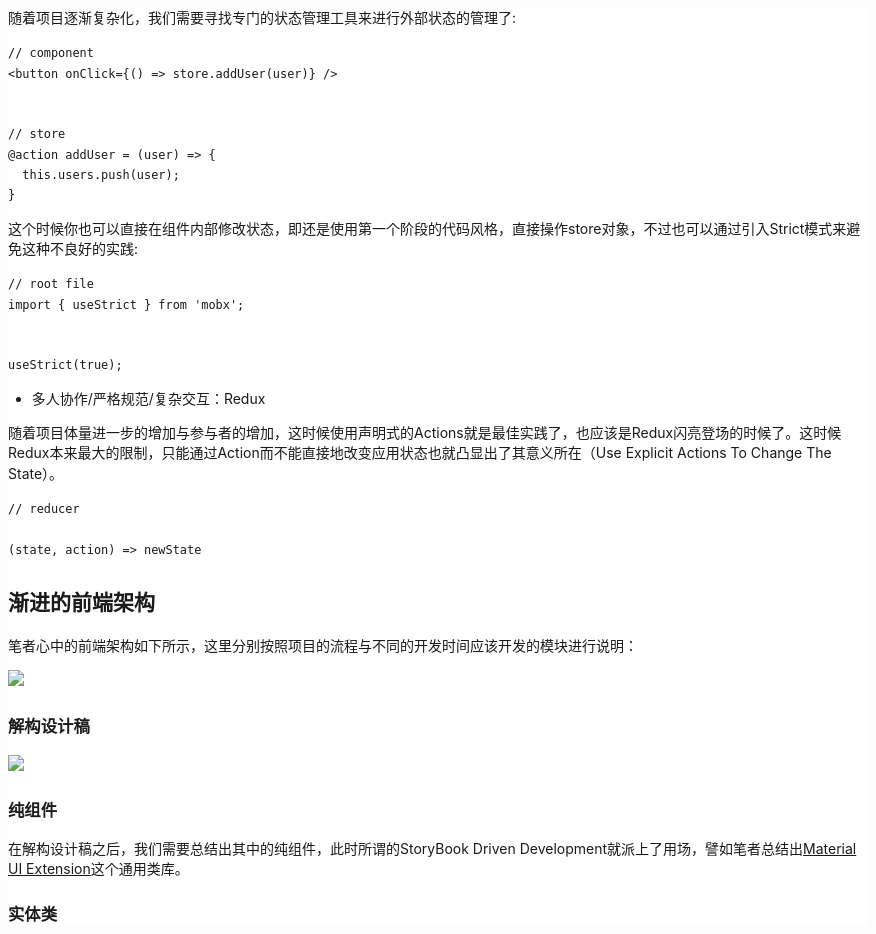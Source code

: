 
随着项目逐渐复杂化，我们需要寻找专门的状态管理工具来进行外部状态的管理了:

```
// component
<button onClick={() => store.addUser(user)} />


// store
@action addUser = (user) => {
  this.users.push(user);
}
```
这个时候你也可以直接在组件内部修改状态，即还是使用第一个阶段的代码风格，直接操作store对象，不过也可以通过引入Strict模式来避免这种不良好的实践:
```
// root file
import { useStrict } from 'mobx';


useStrict(true);
```
- 多人协作/严格规范/复杂交互：Redux


随着项目体量进一步的增加与参与者的增加，这时候使用声明式的Actions就是最佳实践了，也应该是Redux闪亮登场的时候了。这时候Redux本来最大的限制，只能通过Action而不能直接地改变应用状态也就凸显出了其意义所在（Use Explicit Actions To Change The State）。
```
// reducer

(state, action) => newState
```


## 渐进的前端架构
笔者心中的前端架构如下所示，这里分别按照项目的流程与不同的开发时间应该开发的模块进行说明：



![](https://coding.net/u/hoteam/p/Cache/git/raw/master/2016/11/3/%25E9%25A1%25B9%25E7%259B%25AE%25E6%259E%25B6%25E6%259E%2584.png)


### 解构设计稿


![](https://coding.net/u/hoteam/p/Cache/git/raw/master/2016/12/3/QQ20161226.png) 




### 纯组件


在解构设计稿之后，我们需要总结出其中的纯组件，此时所谓的StoryBook Driven Development就派上了用场，譬如笔者总结出[Material UI Extension](http://wxyyxc1992.github.io/material-ui-extension)这个通用类库。


### 实体类

